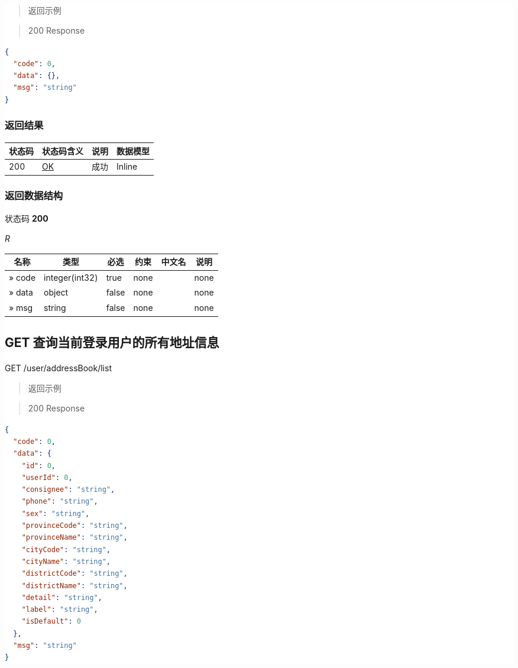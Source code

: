 > 返回示例

> 200 Response

```json
{
  "code": 0,
  "data": {},
  "msg": "string"
}
```

### 返回结果

|状态码|状态码含义|说明|数据模型|
|---|---|---|---|
|200|[OK](https://tools.ietf.org/html/rfc7231#section-6.3.1)|成功|Inline|

### 返回数据结构

状态码 **200**

*R*

|名称|类型|必选|约束|中文名|说明|
|---|---|---|---|---|---|
|» code|integer(int32)|true|none||none|
|» data|object|false|none||none|
|» msg|string|false|none||none|

## GET 查询当前登录用户的所有地址信息

GET /user/addressBook/list

> 返回示例

> 200 Response

```json
{
  "code": 0,
  "data": {
    "id": 0,
    "userId": 0,
    "consignee": "string",
    "phone": "string",
    "sex": "string",
    "provinceCode": "string",
    "provinceName": "string",
    "cityCode": "string",
    "cityName": "string",
    "districtCode": "string",
    "districtName": "string",
    "detail": "string",
    "label": "string",
    "isDefault": 0
  },
  "msg": "string"
}
```
